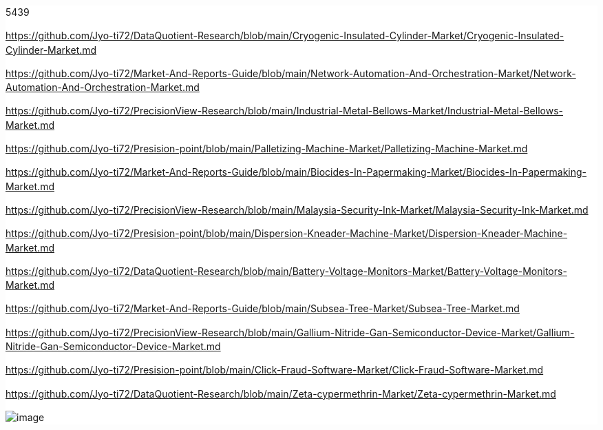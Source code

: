 5439</p><p><a href="https://github.com/Jyo-ti72/DataQuotient-Research/blob/main/Cryogenic-Insulated-Cylinder-Market/Cryogenic-Insulated-Cylinder-Market.md">https://github.com/Jyo-ti72/DataQuotient-Research/blob/main/Cryogenic-Insulated-Cylinder-Market/Cryogenic-Insulated-Cylinder-Market.md</a></p><p><a href="https://github.com/Jyo-ti72/Market-And-Reports-Guide/blob/main/Network-Automation-And-Orchestration-Market/Network-Automation-And-Orchestration-Market.md">https://github.com/Jyo-ti72/Market-And-Reports-Guide/blob/main/Network-Automation-And-Orchestration-Market/Network-Automation-And-Orchestration-Market.md</a></p><p><a href="https://github.com/Jyo-ti72/PrecisionView-Research/blob/main/Industrial-Metal-Bellows-Market/Industrial-Metal-Bellows-Market.md">https://github.com/Jyo-ti72/PrecisionView-Research/blob/main/Industrial-Metal-Bellows-Market/Industrial-Metal-Bellows-Market.md</a></p><p><a href="https://github.com/Jyo-ti72/Presision-point/blob/main/Palletizing-Machine-Market/Palletizing-Machine-Market.md">https://github.com/Jyo-ti72/Presision-point/blob/main/Palletizing-Machine-Market/Palletizing-Machine-Market.md</a></p><p><a href="https://github.com/Jyo-ti72/Market-And-Reports-Guide/blob/main/Biocides-In-Papermaking-Market/Biocides-In-Papermaking-Market.md">https://github.com/Jyo-ti72/Market-And-Reports-Guide/blob/main/Biocides-In-Papermaking-Market/Biocides-In-Papermaking-Market.md</a></p><p><a href="https://github.com/Jyo-ti72/PrecisionView-Research/blob/main/Malaysia-Security-Ink-Market/Malaysia-Security-Ink-Market.md">https://github.com/Jyo-ti72/PrecisionView-Research/blob/main/Malaysia-Security-Ink-Market/Malaysia-Security-Ink-Market.md</a></p><p><a href="https://github.com/Jyo-ti72/Presision-point/blob/main/Dispersion-Kneader-Machine-Market/Dispersion-Kneader-Machine-Market.md">https://github.com/Jyo-ti72/Presision-point/blob/main/Dispersion-Kneader-Machine-Market/Dispersion-Kneader-Machine-Market.md</a></p><p><a href="https://github.com/Jyo-ti72/DataQuotient-Research/blob/main/Battery-Voltage-Monitors-Market/Battery-Voltage-Monitors-Market.md">https://github.com/Jyo-ti72/DataQuotient-Research/blob/main/Battery-Voltage-Monitors-Market/Battery-Voltage-Monitors-Market.md</a></p><p><a href="https://github.com/Jyo-ti72/Market-And-Reports-Guide/blob/main/Subsea-Tree-Market/Subsea-Tree-Market.md">https://github.com/Jyo-ti72/Market-And-Reports-Guide/blob/main/Subsea-Tree-Market/Subsea-Tree-Market.md</a></p><p><a href="https://github.com/Jyo-ti72/PrecisionView-Research/blob/main/Gallium-Nitride-Gan-Semiconductor-Device-Market/Gallium-Nitride-Gan-Semiconductor-Device-Market.md">https://github.com/Jyo-ti72/PrecisionView-Research/blob/main/Gallium-Nitride-Gan-Semiconductor-Device-Market/Gallium-Nitride-Gan-Semiconductor-Device-Market.md</a></p><p><a href="https://github.com/Jyo-ti72/Presision-point/blob/main/Click-Fraud-Software-Market/Click-Fraud-Software-Market.md">https://github.com/Jyo-ti72/Presision-point/blob/main/Click-Fraud-Software-Market/Click-Fraud-Software-Market.md</a></p><p><a href="https://github.com/Jyo-ti72/DataQuotient-Research/blob/main/Zeta-cypermethrin-Market/Zeta-cypermethrin-Market.md">https://github.com/Jyo-ti72/DataQuotient-Research/blob/main/Zeta-cypermethrin-Market/Zeta-cypermethrin-Market.md</a></p>
![image](https://github.com/user-attachments/assets/6a6b75c3-36e5-4924-9174-088009f7449c)
